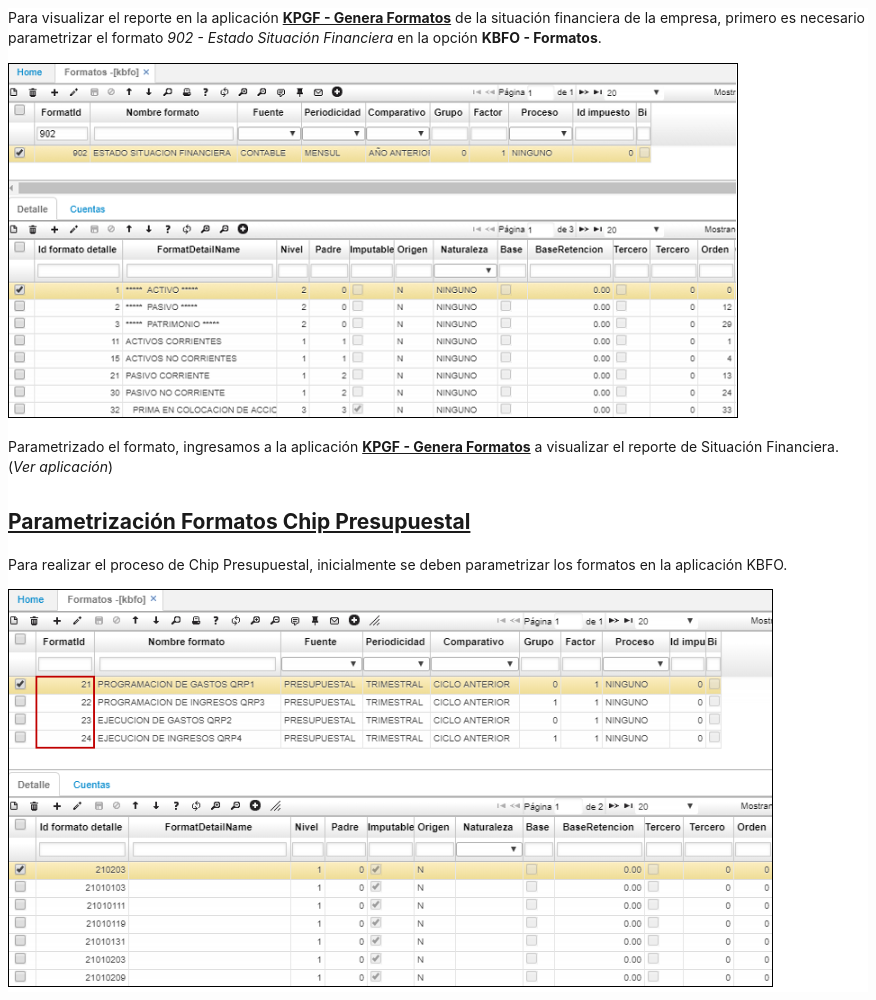 Para visualizar el reporte en la aplicación [**KPGF - Genera Formatos**](http://docs.oasiscom.com/Operacion/erp/contabilidad/kproceso/kpgf#situación-financiera) de la situación financiera de la empresa, primero es necesario parametrizar el formato _902 - Estado Situación Financiera_ en la opción **KBFO - Formatos**.  

![](kbfo9.png)

Parametrizado el formato, ingresamos a la aplicación [**KPGF - Genera Formatos**](http://docs.oasiscom.com/Operacion/erp/contabilidad/kproceso/kpgf#situación-financiera) a visualizar el reporte de Situación Financiera. (_Ver aplicación_)

## [Parametrización Formatos Chip Presupuestal](http://docs.oasiscom.com/Operacion/erp/contabilidad/kbasica/kbfo#parametrización-formatos-chip-presupuestal)

Para realizar el proceso de Chip Presupuestal, inicialmente se deben parametrizar los formatos en la aplicación KBFO.  

![](kbfo10.png)
